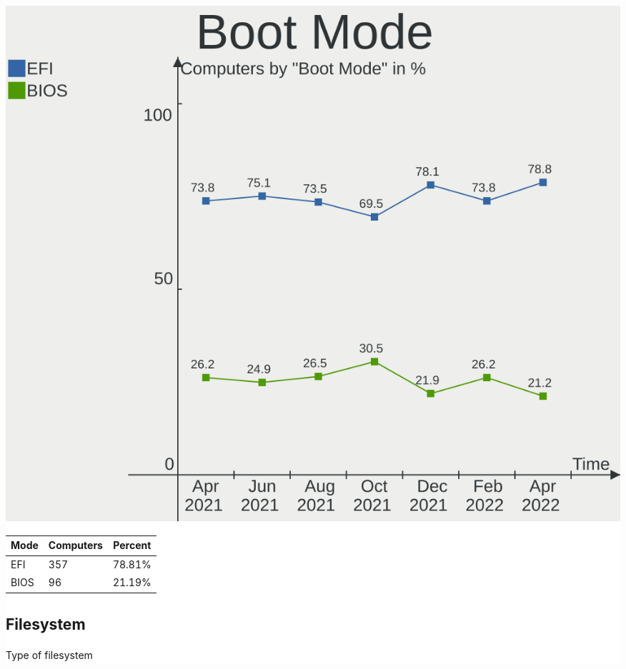 ![Boot Mode](./All/images/line_chart/os_boot_mode.svg)

| Mode | Computers | Percent |
|------|-----------|---------|
| EFI  | 357       | 78.81%  |
| BIOS | 96        | 21.19%  |

Filesystem
----------

Type of filesystem
